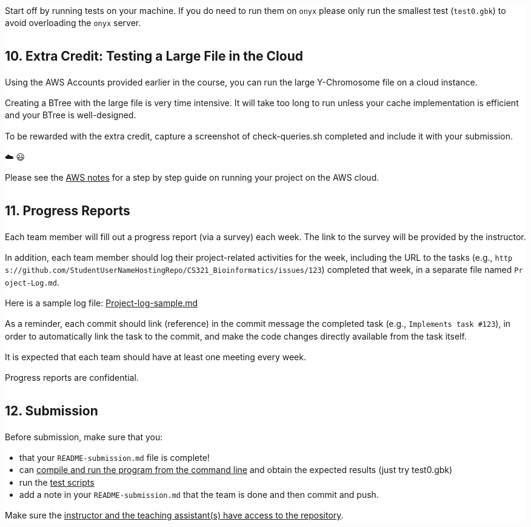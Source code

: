 Start off by running tests on your machine. If you do need to run them on `onyx` please only
run the smallest test (`test0.gbk`) to avoid overloading the `onyx` server.

## 10. Extra Credit: Testing a Large File in the Cloud

Using the AWS Accounts provided earlier in the course, you can run the 
large Y-Chromosome file on a cloud instance. 

Creating a BTree with the large file is very time intensive. It will take too long to run
unless your cache implementation is efficient and your BTree is well-designed.

To be rewarded with the extra credit, capture a screenshot of check-queries.sh completed 
and include it with your submission.

:cloud: :smiley:

Please see the [AWS
notes](https://docs.google.com/document/d/1v5a0XlzaNyi63TXXKP4BQsPIdJt4Zkxn2lZofVP8qqw/edit?usp=sharing)
for a step by step guide on running your project on the AWS cloud. 

## 11. Progress Reports

Each team member will fill out a progress report (via a survey) each week. The link to the
survey will be  provided by the instructor.

In addition, each team member should log their project-related
activities for the week, including the URL to the tasks (e.g.,
`https://github.com/StudentUserNameHostingRepo/CS321_Bioinformatics/issues/123`) completed that
week, in a separate file named `Project-Log.md`.

Here is a sample log file:
[Project-log-sample.md](https://github.com/BoiseState/CS321_Bioinformatics/tree/master/Project-log-sample.md)

As a reminder, each commit should link (reference) in the commit message the completed task
(e.g., `Implements task #123`), in order to automatically link the task to the commit, and make
the code changes directly available from the task itself.

It is expected that each team should have at least one meeting every week.

Progress reports are confidential.

## 12. Submission
Before submission, make sure that you:
- that your `README-submission.md` file is complete!
- can [compile and run the program from the command line](#compile-and-run-the-project-from-the-command-line) and obtain the expected results (just try test0.gbk)
- run the [test scripts](#9-test-scripts)
- add a note in your `README-submission.md` that the team is done and then commit and push.

Make sure the [instructor and the teaching assistant(s) have access to the repository](#one-time-team-setup).

